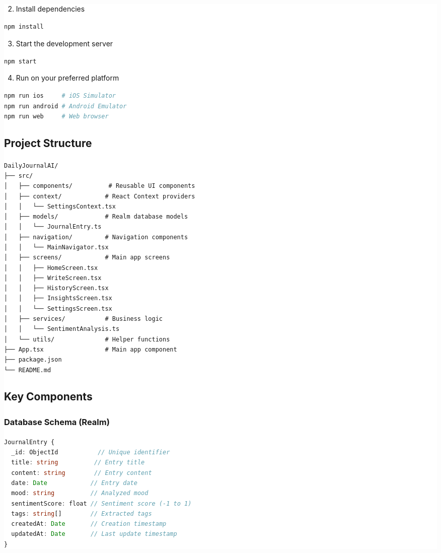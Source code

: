 2. Install dependencies
```bash
npm install
```

3. Start the development server
```bash
npm start
```

4. Run on your preferred platform
```bash
npm run ios     # iOS Simulator
npm run android # Android Emulator
npm run web     # Web browser
```

## Project Structure

```
DailyJournalAI/
├── src/
│   ├── components/          # Reusable UI components
│   ├── context/            # React Context providers
│   │   └── SettingsContext.tsx
│   ├── models/             # Realm database models
│   │   └── JournalEntry.ts
│   ├── navigation/         # Navigation components
│   │   └── MainNavigator.tsx
│   ├── screens/            # Main app screens
│   │   ├── HomeScreen.tsx
│   │   ├── WriteScreen.tsx
│   │   ├── HistoryScreen.tsx
│   │   ├── InsightsScreen.tsx
│   │   └── SettingsScreen.tsx
│   ├── services/           # Business logic
│   │   └── SentimentAnalysis.ts
│   └── utils/              # Helper functions
├── App.tsx                 # Main app component
├── package.json
└── README.md
```

## Key Components

### Database Schema (Realm)
```typescript
JournalEntry {
  _id: ObjectId           // Unique identifier
  title: string          // Entry title
  content: string        // Entry content
  date: Date            // Entry date
  mood: string          // Analyzed mood
  sentimentScore: float // Sentiment score (-1 to 1)
  tags: string[]        // Extracted tags
  createdAt: Date       // Creation timestamp
  updatedAt: Date       // Last update timestamp
}
```
